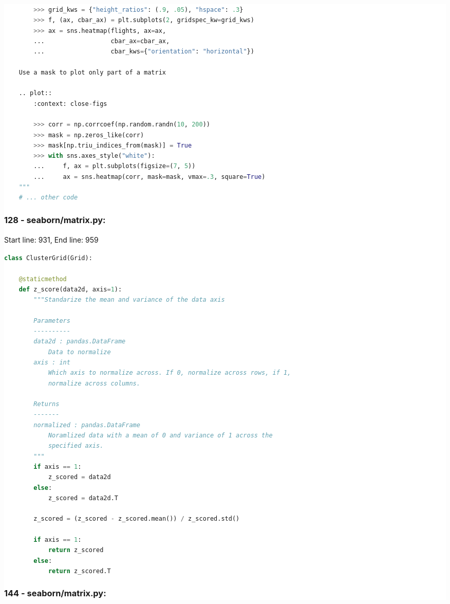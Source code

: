 ```python
        >>> grid_kws = {"height_ratios": (.9, .05), "hspace": .3}
        >>> f, (ax, cbar_ax) = plt.subplots(2, gridspec_kw=grid_kws)
        >>> ax = sns.heatmap(flights, ax=ax,
        ...                  cbar_ax=cbar_ax,
        ...                  cbar_kws={"orientation": "horizontal"})

    Use a mask to plot only part of a matrix

    .. plot::
        :context: close-figs

        >>> corr = np.corrcoef(np.random.randn(10, 200))
        >>> mask = np.zeros_like(corr)
        >>> mask[np.triu_indices_from(mask)] = True
        >>> with sns.axes_style("white"):
        ...     f, ax = plt.subplots(figsize=(7, 5))
        ...     ax = sns.heatmap(corr, mask=mask, vmax=.3, square=True)
    """
    # ... other code
```
### 128 - seaborn/matrix.py:

Start line: 931, End line: 959

```python
class ClusterGrid(Grid):

    @staticmethod
    def z_score(data2d, axis=1):
        """Standarize the mean and variance of the data axis

        Parameters
        ----------
        data2d : pandas.DataFrame
            Data to normalize
        axis : int
            Which axis to normalize across. If 0, normalize across rows, if 1,
            normalize across columns.

        Returns
        -------
        normalized : pandas.DataFrame
            Noramlized data with a mean of 0 and variance of 1 across the
            specified axis.
        """
        if axis == 1:
            z_scored = data2d
        else:
            z_scored = data2d.T

        z_scored = (z_scored - z_scored.mean()) / z_scored.std()

        if axis == 1:
            return z_scored
        else:
            return z_scored.T
```
### 144 - seaborn/matrix.py:

